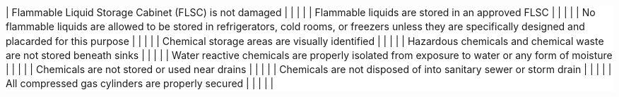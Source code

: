 | Flammable Liquid Storage Cabinet (FLSC) is not damaged |
 |
 |
 |
| Flammable liquids are stored in an approved FLSC |
 |
 |
 |
| No flammable liquids are allowed to be stored in refrigerators, cold rooms, or freezers unless they are specifically designed and placarded for this purpose |
 |
 |
 |
| Chemical storage areas are visually identified |
 |
 |
 |
| Hazardous chemicals and chemical waste are not stored beneath sinks |
 |
 |
 |
| Water reactive chemicals are properly isolated from exposure to water or any form of moisture |
 |
 |
 |
| Chemicals are not stored or used near drains |
 |
 |
 |
| Chemicals are not disposed of into sanitary sewer or storm drain |
 |
 |
 |
| All compressed gas cylinders are properly secured |
 |
 |
 |
|